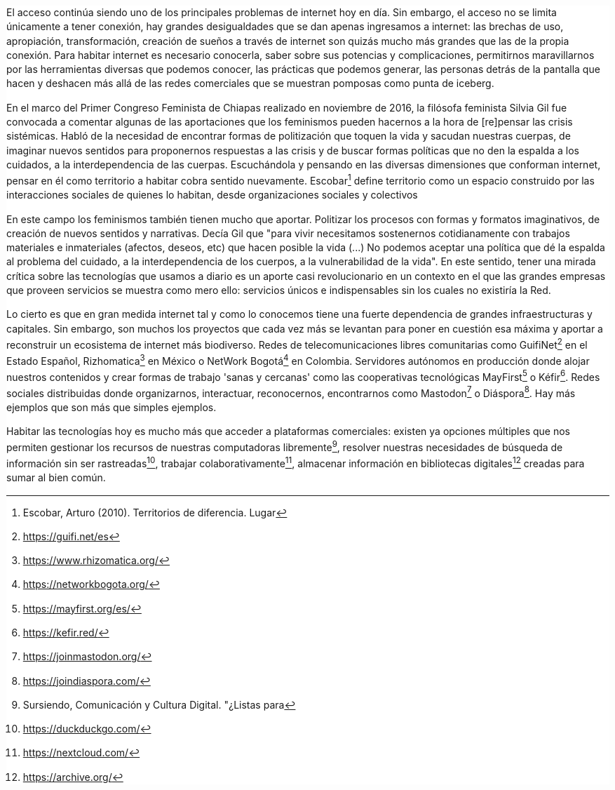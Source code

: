 El acceso continúa siendo uno de los principales problemas de internet
hoy en día.  Sin embargo, el acceso no se limita únicamente a tener
conexión, hay grandes desigualdades que se dan apenas ingresamos a
internet: las brechas de uso, apropiación, transformación, creación de
sueños a través de internet son quizás mucho más grandes que las de la
propia conexión.  Para habitar internet es necesario conocerla, saber
sobre sus potencias y complicaciones, permitirnos maravillarnos por las
herramientas diversas que podemos conocer, las prácticas que podemos
generar, las personas detrás de la pantalla que hacen y deshacen más
allá de las redes comerciales que se muestran pomposas como punta de
iceberg.

En el marco del Primer Congreso Feminista de Chiapas realizado en
noviembre de 2016, la filósofa feminista Silvia Gil fue convocada a
comentar algunas de las aportaciones que los feminismos pueden hacernos
a la hora de \[re\]pensar las crisis sistémicas.  Habló de la necesidad
de encontrar formas de politización que toquen la vida y sacudan
nuestras cuerpas, de imaginar nuevos sentidos para proponernos
respuestas a las crisis y de buscar formas políticas que no den la
espalda a los cuidados, a la interdependencia de las cuerpas.
Escuchándola y pensando en las diversas dimensiones que conforman
internet, pensar en él como territorio a habitar cobra sentido
nuevamente.  Escobar[^17] define territorio como un espacio construido
por las interacciones sociales de quienes lo habitan, desde
organizaciones sociales y colectivos

En este campo los feminismos también tienen mucho que aportar.  Politizar
los procesos con formas y formatos imaginativos, de creación de nuevos
sentidos y narrativas.  Decía Gil que "para vivir necesitamos sostenernos
cotidianamente con trabajos materiales e inmateriales (afectos, deseos,
etc) que hacen posible la vida (...) No podemos aceptar una política que
dé la espalda al problema del cuidado, a la interdependencia de los
cuerpos, a la vulnerabilidad de la vida".  En este sentido, tener una
mirada crítica sobre las tecnologías que usamos a diario es un aporte
casi revolucionario en un contexto en el que las grandes empresas que
proveen servicios se muestra como mero ello: servicios únicos e
indispensables sin los cuales no existiría la Red.

Lo cierto es que en gran medida internet tal y como lo conocemos tiene
una fuerte dependencia de grandes infraestructuras y capitales.  Sin
embargo, son muchos los proyectos que cada vez más se levantan para
poner en cuestión esa máxima y aportar a reconstruir un ecosistema de
internet más biodiverso.  Redes de telecomunicaciones libres
comunitarias como GuifiNet[^18] en el Estado Español, Rizhomatica[^19]
en México o NetWork Bogotá[^20] en Colombia.  Servidores autónomos en
producción donde alojar nuestros contenidos y crear formas de trabajo
'sanas y cercanas' como las cooperativas tecnológicas MayFirst[^21] o
Kéfir[^22].  Redes sociales distribuidas donde organizarnos,
interactuar, reconocernos, encontrarnos como Mastodon[^23] o
Diáspora[^24].  Hay más ejemplos que son más que simples ejemplos.

Habitar las tecnologías hoy es mucho más que acceder a plataformas
comerciales: existen ya opciones múltiples que nos permiten gestionar
los recursos de nuestras computadoras libremente[^25], resolver nuestras
necesidades de búsqueda de información sin ser rastreadas[^26], trabajar
colaborativamente[^27], almacenar información en bibliotecas
digitales[^28] creadas para sumar al bien común.


[^34]: y que podemos transformar.  No se trata solo de 'estar' allí,
[^1]: Revista Chasqui.  "La cara oculta de la sociedad de la
[^2]: Red Voltaire. "África, el basurero del mundo", dirección URL:
[^3]: Ensayos de Economía.  "Las tecnologías de la información y el
[^4]: Revista Chasqui.  "La cara oculta de la sociedad de la
[^5]: Idem
[^6]: Genbeta.  "Sean Parker, primer presidente de Facebook: la red
[^7]: TED Talks.  "Eli Pariser: Beware online 'filter bubbles'",
[^8]: TEDxMadrid.  "¿Por qué me vigilan si no soy nadie?", dirección
[^9]: Prensa Latina.  "Acusan a Facebook en EE.UU. de anuncios que
[^10]: Internet es Nuestra MX.  "#FalsaProtección Cuatro errores que se
[^11]: Sursiendo, Comunicación y Cultura Digital.  "Software libre más
[^12]: CCCB Lab, Investigación e Innovación en Cultura.  "Una revolución
[^13]: Letras Libres.  "Cambridge Analytics y los alcances de la ciencia
[^14]: Revista Yorokobu.  "¿Podrías hacer limpieza en tu pasado
[^15]: Radio Canadá Internacional.  "Perfiles sombra de Facebook y como
[^16]: Genbeta, "Una prueba demuestra que Facebook comparte tu "perfil
[^17]: Escobar, Arturo (2010).  Territorios de diferencia.  Lugar
[^18]: <https://guifi.net/es>
[^19]: <https://www.rhizomatica.org/>
[^20]: <https://networkbogota.org/>
[^21]: <https://mayfirst.org/es/>
[^22]: <https://kefir.red/>
[^23]: <https://joinmastodon.org/>
[^24]: <https://joindiaspora.com/>
[^25]: Sursiendo, Comunicación y Cultura Digital.  "¿Listas para
[^26]: <https://duckduckgo.com/>
[^27]: <https://nextcloud.com/>
[^28]: <https://archive.org/>
[^29]: El Salto Diario.  "Las trampas de la publicidad en Internet",
[^30]: Denken Über.  "Facebook y Cambridge Analytica: solo un síntoma de
[^31]: Jérémie Zimmermann et la Parisienne Libérée.  "Rien à cacher",
[^32]: Sursiendo, Comunicación y Cultura Digital.  "Incidir es también
[^34]: Sursiendo, Comunicación y Cultura Digital.  "El desafío de una
[^35]: Radio Irratia.  "Podcast del programa radial Mar de Fueguitos con
[^36]: Sursiendo, Comunicación y Cultura Digital.  "Cruzar líneas:
[^37]: Dossier Ritimo.  "Soberanía Tecnológica", dirección URL: